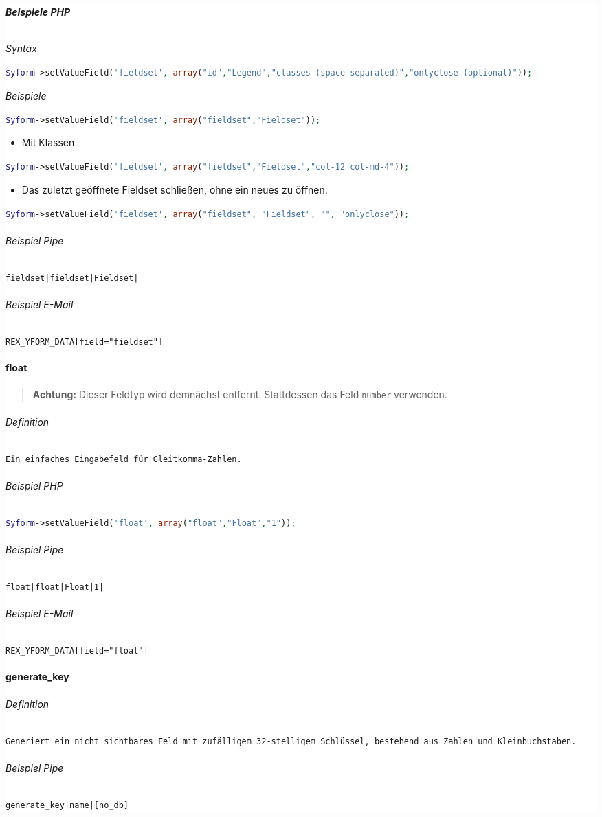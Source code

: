 ###### **Beispiele PHP**

*Syntax*

```php
$yform->setValueField('fieldset', array("id","Legend","classes (space separated)","onlyclose (optional)"));
```

*Beispiele* 

```php
$yform->setValueField('fieldset', array("fieldset","Fieldset"));
```

- Mit Klassen
```php
$yform->setValueField('fieldset', array("fieldset","Fieldset","col-12 col-md-4"));
```

- Das zuletzt geöffnete Fieldset schließen, ohne ein neues zu öffnen:

```php
$yform->setValueField('fieldset', array("fieldset", "Fieldset", "", "onlyclose"));
```

###### Beispiel Pipe
	fieldset|fieldset|Fieldset|

###### Beispiel E-Mail
	REX_YFORM_DATA[field="fieldset"]

	

#### float

> **Achtung:** Dieser Feldtyp wird demnächst entfernt. Stattdessen das Feld `number` verwenden.

###### Definition
	Ein einfaches Eingabefeld für Gleitkomma-Zahlen.
	
###### Beispiel PHP
```php
$yform->setValueField('float', array("float","Float","1"));
```

###### Beispiel Pipe
	float|float|Float|1|

###### Beispiel E-Mail
	REX_YFORM_DATA[field="float"]


		
#### generate_key

###### Definition
	Generiert ein nicht sichtbares Feld mit zufälligem 32-stelligem Schlüssel, bestehend aus Zahlen und Kleinbuchstaben.
		
###### Beispiel Pipe
	generate_key|name|[no_db]
	